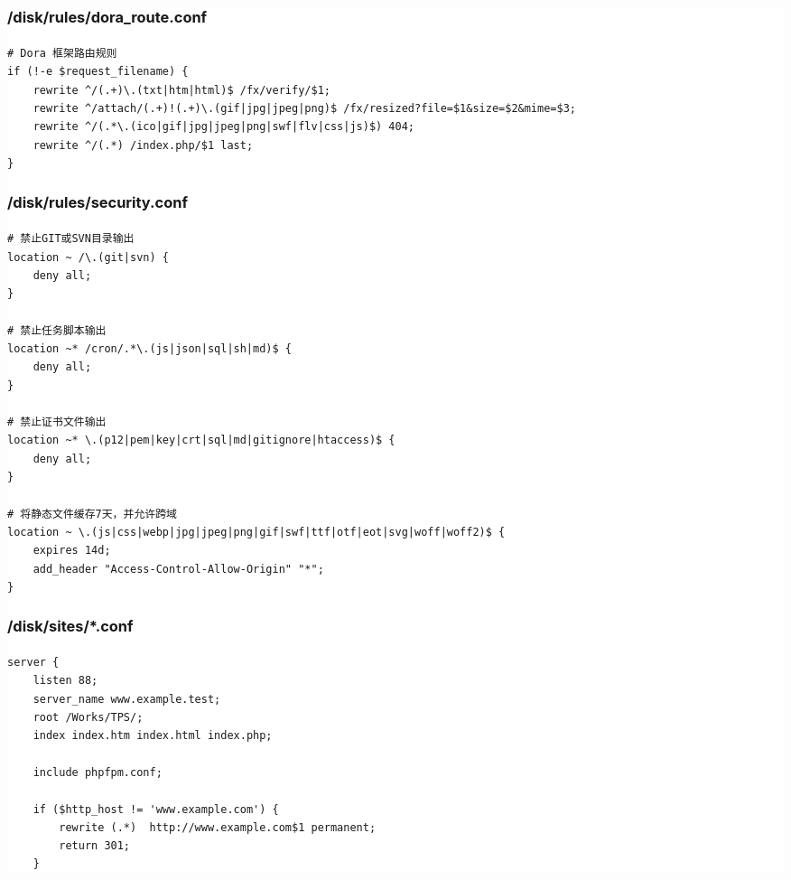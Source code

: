 ### /disk/rules/dora_route.conf

	# Dora 框架路由规则 
	if (!-e $request_filename) {
		rewrite ^/(.+)\.(txt|htm|html)$ /fx/verify/$1;
		rewrite ^/attach/(.+)!(.+)\.(gif|jpg|jpeg|png)$ /fx/resized?file=$1&size=$2&mime=$3;
		rewrite ^/(.*\.(ico|gif|jpg|jpeg|png|swf|flv|css|js)$) 404;
		rewrite ^/(.*) /index.php/$1 last;
	}

### /disk/rules/security.conf
	
	# 禁止GIT或SVN目录输出 
	location ~ /\.(git|svn) {
		deny all;
	}

	# 禁止任务脚本输出 
	location ~* /cron/.*\.(js|json|sql|sh|md)$ {
		deny all;
	}

	# 禁止证书文件输出 
	location ~* \.(p12|pem|key|crt|sql|md|gitignore|htaccess)$ {
		deny all;
	}

	# 将静态文件缓存7天，并允许跨域 
	location ~ \.(js|css|webp|jpg|jpeg|png|gif|swf|ttf|otf|eot|svg|woff|woff2)$ {
		expires 14d;
		add_header "Access-Control-Allow-Origin" "*";
	}

### /disk/sites/*.conf

	server {
		listen 88;
		server_name www.example.test;
		root /Works/TPS/;
		index index.htm index.html index.php;
		
		include phpfpm.conf;
	
		if ($http_host != 'www.example.com') {
			rewrite (.*)  http://www.example.com$1 permanent;
			return 301;
		}
		